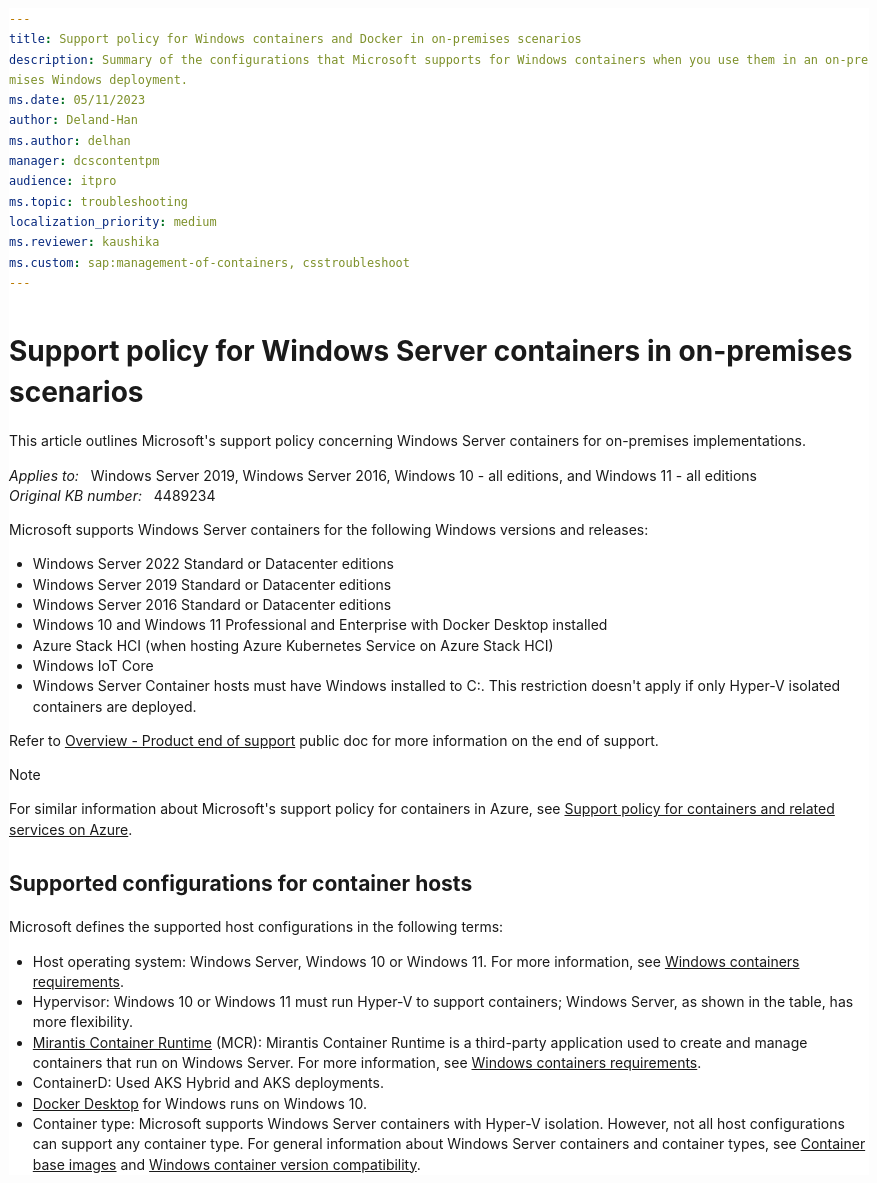 ```yaml
---
title: Support policy for Windows containers and Docker in on-premises scenarios
description: Summary of the configurations that Microsoft supports for Windows containers when you use them in an on-premises Windows deployment.
ms.date: 05/11/2023
author: Deland-Han
ms.author: delhan
manager: dcscontentpm
audience: itpro
ms.topic: troubleshooting
localization_priority: medium
ms.reviewer: kaushika
ms.custom: sap:management-of-containers, csstroubleshoot
---
```

# Support policy for Windows Server containers in on-premises scenarios

This article outlines Microsoft's support policy concerning Windows Server containers for on-premises implementations.

_Applies to:_ &nbsp; Windows Server 2019, Windows Server 2016, Windows 10 - all editions, and Windows 11 - all editions  
_Original KB number:_ &nbsp; 4489234

Microsoft supports Windows Server containers for the following Windows versions and releases:

- Windows Server 2022 Standard or Datacenter editions
- Windows Server 2019 Standard or Datacenter editions
- Windows Server 2016 Standard or Datacenter editions
- Windows 10 and Windows 11 Professional and Enterprise with Docker Desktop installed
- Azure Stack HCI (when hosting Azure Kubernetes Service on Azure Stack HCI)
- Windows IoT Core
- Windows Server Container hosts must have Windows installed to C:. This restriction doesn't apply if only Hyper-V isolated containers are deployed.

Refer to [Overview - Product end of support](/lifecycle/overview/product-end-of-support-overview) public doc for more information on the end of support.

> [!NOTE]
> For similar information about Microsoft's support policy for containers in Azure, see [Support policy for containers and related services on Azure](../../azure/general/support-policy-containers.md).

## Supported configurations for container hosts

Microsoft defines the supported host configurations in the following terms:

- Host operating system: Windows Server, Windows 10 or Windows 11. For more information, see [Windows containers requirements](/virtualization/windowscontainers/deploy-containers/system-requirements).
- Hypervisor: Windows 10 or Windows 11 must run Hyper-V to support containers; Windows Server, as shown in the table, has more flexibility.
- [Mirantis Container Runtime](https://www.mirantis.com/software/mirantis-container-runtime/) (MCR): Mirantis Container Runtime is a third-party application used to create and manage containers that run on Windows Server. For more information, see [Windows containers requirements](/virtualization/windowscontainers/deploy-containers/system-requirements).
- ContainerD: Used AKS Hybrid and AKS deployments.
- [Docker Desktop](https://www.docker.com/products/docker-desktop) for Windows runs on Windows 10.
- Container type: Microsoft supports Windows Server containers with Hyper-V isolation. However, not all host configurations can support any container type. For general information about Windows Server containers and container types, see [Container base images](/virtualization/windowscontainers/manage-containers/container-base-images) and [Windows container version compatibility](/virtualization/windowscontainers/deploy-containers/version-compatibility).